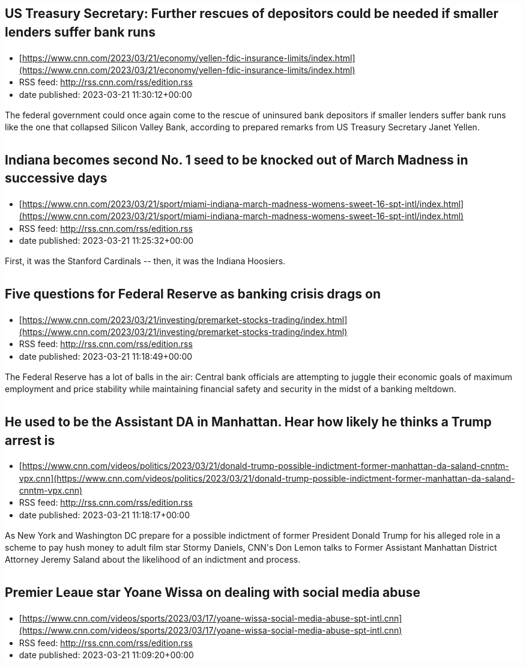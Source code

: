 

## US Treasury Secretary: Further rescues of depositors could be needed if smaller lenders suffer bank runs
 - [https://www.cnn.com/2023/03/21/economy/yellen-fdic-insurance-limits/index.html](https://www.cnn.com/2023/03/21/economy/yellen-fdic-insurance-limits/index.html)
 - RSS feed: http://rss.cnn.com/rss/edition.rss
 - date published: 2023-03-21 11:30:12+00:00

The federal government could once again come to the rescue of uninsured bank depositors if smaller lenders suffer bank runs like the one that collapsed Silicon Valley Bank, according to prepared remarks from US Treasury Secretary Janet Yellen.

## Indiana becomes second No. 1 seed to be knocked out of March Madness in successive days
 - [https://www.cnn.com/2023/03/21/sport/miami-indiana-march-madness-womens-sweet-16-spt-intl/index.html](https://www.cnn.com/2023/03/21/sport/miami-indiana-march-madness-womens-sweet-16-spt-intl/index.html)
 - RSS feed: http://rss.cnn.com/rss/edition.rss
 - date published: 2023-03-21 11:25:32+00:00

First, it was the Stanford Cardinals -- then, it was the Indiana Hoosiers.

## Five questions for Federal Reserve as banking crisis drags on
 - [https://www.cnn.com/2023/03/21/investing/premarket-stocks-trading/index.html](https://www.cnn.com/2023/03/21/investing/premarket-stocks-trading/index.html)
 - RSS feed: http://rss.cnn.com/rss/edition.rss
 - date published: 2023-03-21 11:18:49+00:00

The Federal Reserve has a lot of balls in the air: Central bank officials are attempting to juggle their economic goals of maximum employment and price stability while maintaining financial safety and security in the midst of a banking meltdown.

## He used to be the Assistant DA in Manhattan. Hear how likely he thinks a Trump arrest is
 - [https://www.cnn.com/videos/politics/2023/03/21/donald-trump-possible-indictment-former-manhattan-da-saland-cnntm-vpx.cnn](https://www.cnn.com/videos/politics/2023/03/21/donald-trump-possible-indictment-former-manhattan-da-saland-cnntm-vpx.cnn)
 - RSS feed: http://rss.cnn.com/rss/edition.rss
 - date published: 2023-03-21 11:18:17+00:00

As New York and Washington DC prepare for a possible indictment of former President Donald Trump for his alleged role in a scheme to pay hush money to adult film star Stormy Daniels, CNN's Don Lemon talks to Former Assistant Manhattan District Attorney Jeremy Saland about the likelihood of an indictment and process.

## Premier Leaue star Yoane Wissa on dealing with social media abuse
 - [https://www.cnn.com/videos/sports/2023/03/17/yoane-wissa-social-media-abuse-spt-intl.cnn](https://www.cnn.com/videos/sports/2023/03/17/yoane-wissa-social-media-abuse-spt-intl.cnn)
 - RSS feed: http://rss.cnn.com/rss/edition.rss
 - date published: 2023-03-21 11:09:20+00:00
